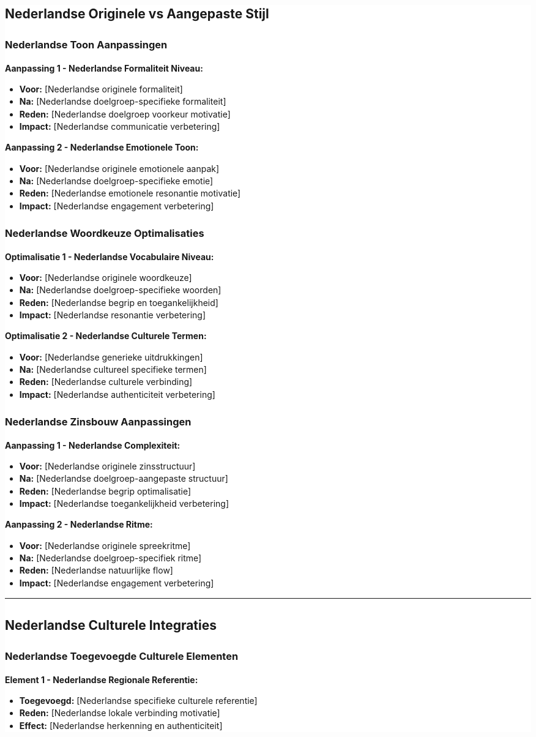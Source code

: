 
## Nederlandse Originele vs Aangepaste Stijl

### Nederlandse Toon Aanpassingen
**Aanpassing 1 - Nederlandse Formaliteit Niveau:**
- **Voor:** [Nederlandse originele formaliteit]
- **Na:** [Nederlandse doelgroep-specifieke formaliteit]
- **Reden:** [Nederlandse doelgroep voorkeur motivatie]
- **Impact:** [Nederlandse communicatie verbetering]

**Aanpassing 2 - Nederlandse Emotionele Toon:**
- **Voor:** [Nederlandse originele emotionele aanpak]
- **Na:** [Nederlandse doelgroep-specifieke emotie]
- **Reden:** [Nederlandse emotionele resonantie motivatie]
- **Impact:** [Nederlandse engagement verbetering]

### Nederlandse Woordkeuze Optimalisaties
**Optimalisatie 1 - Nederlandse Vocabulaire Niveau:**
- **Voor:** [Nederlandse originele woordkeuze]
- **Na:** [Nederlandse doelgroep-specifieke woorden]
- **Reden:** [Nederlandse begrip en toegankelijkheid]
- **Impact:** [Nederlandse resonantie verbetering]

**Optimalisatie 2 - Nederlandse Culturele Termen:**
- **Voor:** [Nederlandse generieke uitdrukkingen]
- **Na:** [Nederlandse cultureel specifieke termen]
- **Reden:** [Nederlandse culturele verbinding]
- **Impact:** [Nederlandse authenticiteit verbetering]

### Nederlandse Zinsbouw Aanpassingen
**Aanpassing 1 - Nederlandse Complexiteit:**
- **Voor:** [Nederlandse originele zinsstructuur]
- **Na:** [Nederlandse doelgroep-aangepaste structuur]
- **Reden:** [Nederlandse begrip optimalisatie]
- **Impact:** [Nederlandse toegankelijkheid verbetering]

**Aanpassing 2 - Nederlandse Ritme:**
- **Voor:** [Nederlandse originele spreekritme]
- **Na:** [Nederlandse doelgroep-specifiek ritme]
- **Reden:** [Nederlandse natuurlijke flow]
- **Impact:** [Nederlandse engagement verbetering]

---

## Nederlandse Culturele Integraties

### Nederlandse Toegevoegde Culturele Elementen
**Element 1 - Nederlandse Regionale Referentie:**
- **Toegevoegd:** [Nederlandse specifieke culturele referentie]
- **Reden:** [Nederlandse lokale verbinding motivatie]
- **Effect:** [Nederlandse herkenning en authenticiteit]
